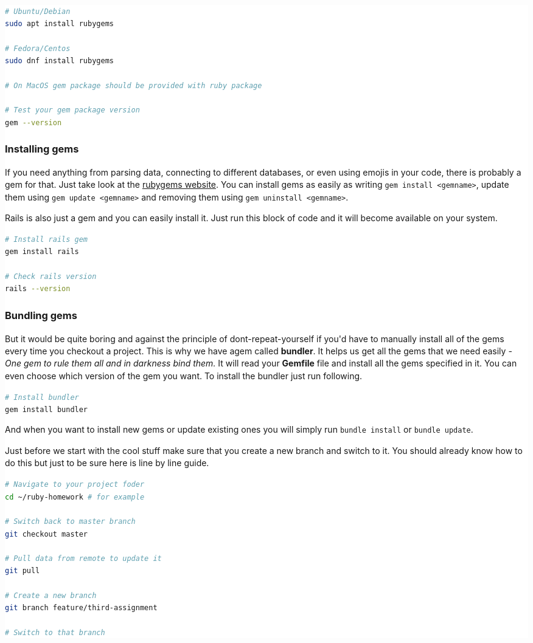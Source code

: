 ```bash
# Ubuntu/Debian
sudo apt install rubygems

# Fedora/Centos
sudo dnf install rubygems

# On MacOS gem package should be provided with ruby package

# Test your gem package version
gem --version
```

### Installing gems

If you need anything from parsing data, connecting to different databases, or
even using emojis in your code, there is probably a gem for that. Just take look
at the [rubygems website](https://rubygems.org/). You can install gems as easily
as writing `gem install <gemname>`, update them using `gem update <gemname>`
and removing them using `gem uninstall <gemname>`.

Rails is also just a gem and you can easily install it. Just run this block of
code and it will become available on your system.

```bash
# Install rails gem
gem install rails

# Check rails version
rails --version
```

### Bundling gems

But it would be quite boring and against the principle of dont-repeat-yourself
if you'd have to manually install all of the gems every time you checkout a 
project. This is why we have agem called **bundler**. It helps us get all the
gems that we need easily - *One gem to rule them all and in darkness bind them.*
It will read your **Gemfile** file and install all the gems specified in it. You 
can even choose which version of the gem you want. To install the bundler just
run following.

```bash
# Install bundler
gem install bundler
```

And when you want to install new gems or update existing ones you will simply
run `bundle install` or `bundle update`.

Just before we start with the cool stuff make sure that you create a new branch 
and switch to it. You should already know how to do this but just to be sure
here is line by line guide.

```bash
# Navigate to your project foder
cd ~/ruby-homework # for example

# Switch back to master branch
git checkout master

# Pull data from remote to update it
git pull

# Create a new branch
git branch feature/third-assignment

# Switch to that branch
```